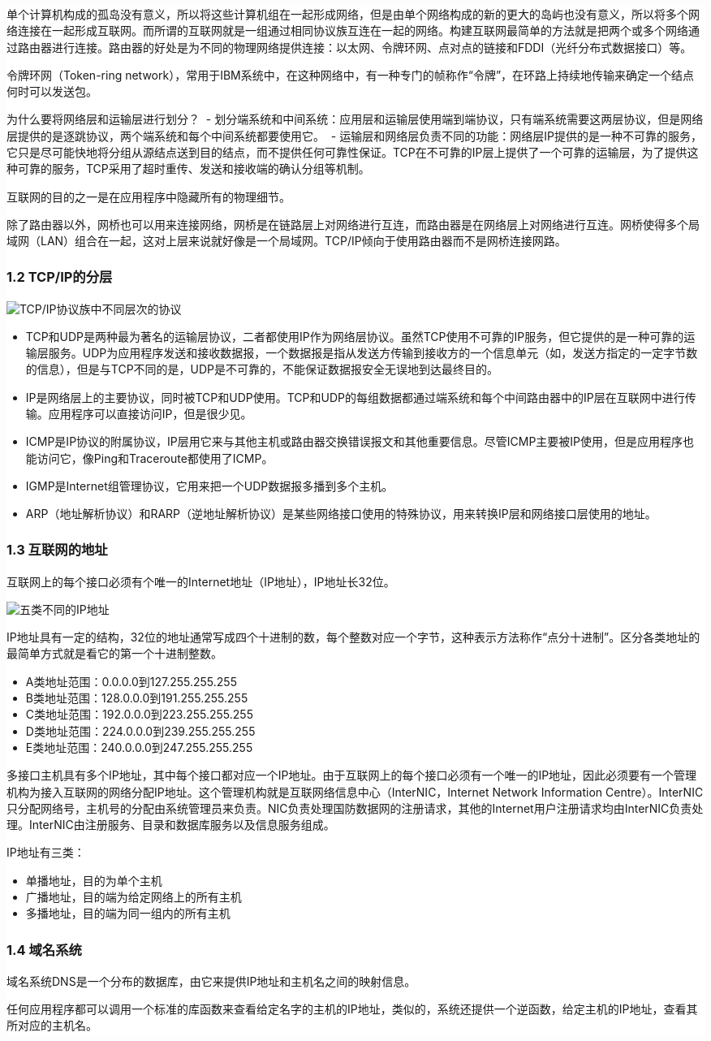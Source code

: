 单个计算机构成的孤岛没有意义，所以将这些计算机组在一起形成网络，但是由单个网络构成的新的更大的岛屿也没有意义，所以将多个网络连接在一起形成互联网。而所谓的互联网就是一组通过相同协议族互连在一起的网络。构建互联网最简单的方法就是把两个或多个网络通过路由器进行连接。路由器的好处是为不同的物理网络提供连接：以太网、令牌环网、点对点的链接和FDDI（光纤分布式数据接口）等。

令牌环网（Token-ring network），常用于IBM系统中，在这种网络中，有一种专门的帧称作“令牌”，在环路上持续地传输来确定一个结点何时可以发送包。

为什么要将网络层和运输层进行划分？
  - 划分端系统和中间系统：应用层和运输层使用端到端协议，只有端系统需要这两层协议，但是网络层提供的是逐跳协议，两个端系统和每个中间系统都要使用它。
  - 运输层和网络层负责不同的功能：网络层IP提供的是一种不可靠的服务，它只是尽可能快地将分组从源结点送到目的结点，而不提供任何可靠性保证。TCP在不可靠的IP层上提供了一个可靠的运输层，为了提供这种可靠的服务，TCP采用了超时重传、发送和接收端的确认分组等机制。

互联网的目的之一是在应用程序中隐藏所有的物理细节。

除了路由器以外，网桥也可以用来连接网络，网桥是在链路层上对网络进行互连，而路由器是在网络层上对网络进行互连。网桥使得多个局域网（LAN）组合在一起，这对上层来说就好像是一个局域网。TCP/IP倾向于使用路由器而不是网桥连接网路。

### 1.2 TCP/IP的分层

![TCP/IP协议族中不同层次的协议](https://github.com/Balabalabalala/Learning/blob/master/images/tcpip/2018-04-16_084642.png)

- TCP和UDP是两种最为著名的运输层协议，二者都使用IP作为网络层协议。虽然TCP使用不可靠的IP服务，但它提供的是一种可靠的运输层服务。UDP为应用程序发送和接收数据报，一个数据报是指从发送方传输到接收方的一个信息单元（如，发送方指定的一定字节数的信息），但是与TCP不同的是，UDP是不可靠的，不能保证数据报安全无误地到达最终目的。

- IP是网络层上的主要协议，同时被TCP和UDP使用。TCP和UDP的每组数据都通过端系统和每个中间路由器中的IP层在互联网中进行传输。应用程序可以直接访问IP，但是很少见。

- ICMP是IP协议的附属协议，IP层用它来与其他主机或路由器交换错误报文和其他重要信息。尽管ICMP主要被IP使用，但是应用程序也能访问它，像Ping和Traceroute都使用了ICMP。

- IGMP是Internet组管理协议，它用来把一个UDP数据报多播到多个主机。

- ARP（地址解析协议）和RARP（逆地址解析协议）是某些网络接口使用的特殊协议，用来转换IP层和网络接口层使用的地址。

### 1.3 互联网的地址
互联网上的每个接口必须有个唯一的Internet地址（IP地址），IP地址长32位。

![五类不同的IP地址](https://github.com/Balabalabalala/Learning/blob/master/images/tcpip/2018-04-17_222653.png)

IP地址具有一定的结构，32位的地址通常写成四个十进制的数，每个整数对应一个字节，这种表示方法称作“点分十进制”。区分各类地址的最简单方式就是看它的第一个十进制整数。
- A类地址范围：0.0.0.0到127.255.255.255
- B类地址范围：128.0.0.0到191.255.255.255
- C类地址范围：192.0.0.0到223.255.255.255
- D类地址范围：224.0.0.0到239.255.255.255
- E类地址范围：240.0.0.0到247.255.255.255

多接口主机具有多个IP地址，其中每个接口都对应一个IP地址。由于互联网上的每个接口必须有一个唯一的IP地址，因此必须要有一个管理机构为接入互联网的网络分配IP地址。这个管理机构就是互联网络信息中心（InterNIC，Internet Network Information Centre）。InterNIC只分配网络号，主机号的分配由系统管理员来负责。NIC负责处理国防数据网的注册请求，其他的Internet用户注册请求均由InterNIC负责处理。InterNIC由注册服务、目录和数据库服务以及信息服务组成。

IP地址有三类：
- 单播地址，目的为单个主机
- 广播地址，目的端为给定网络上的所有主机
- 多播地址，目的端为同一组内的所有主机

### 1.4 域名系统
域名系统DNS是一个分布的数据库，由它来提供IP地址和主机名之间的映射信息。

任何应用程序都可以调用一个标准的库函数来查看给定名字的主机的IP地址，类似的，系统还提供一个逆函数，给定主机的IP地址，查看其所对应的主机名。

